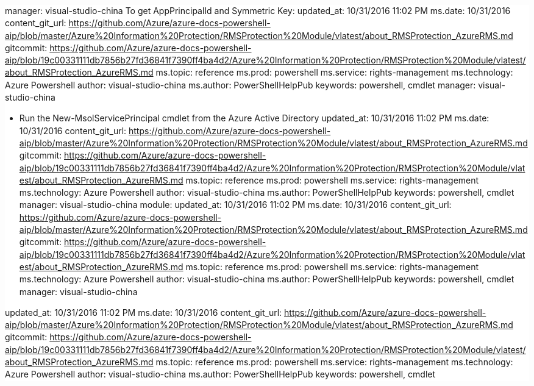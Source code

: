 manager: visual-studio-china
To get AppPrincipalId and Symmetric Key:
updated_at: 10/31/2016 11:02 PM
ms.date: 10/31/2016
content_git_url: https://github.com/Azure/azure-docs-powershell-aip/blob/master/Azure%20Information%20Protection/RMSProtection%20Module/vlatest/about_RMSProtection_AzureRMS.md
gitcommit: https://github.com/Azure/azure-docs-powershell-aip/blob/19c00331111db7856b27fd36841f7390ff4ba4d2/Azure%20Information%20Protection/RMSProtection%20Module/vlatest/about_RMSProtection_AzureRMS.md
ms.topic: reference
ms.prod: powershell
ms.service: rights-management
ms.technology: Azure Powershell
author: visual-studio-china
ms.author: PowerShellHelpPub
keywords: powershell, cmdlet
manager: visual-studio-china
- Run the New-MsolServicePrincipal cmdlet from the Azure Active Directory
updated_at: 10/31/2016 11:02 PM
ms.date: 10/31/2016
content_git_url: https://github.com/Azure/azure-docs-powershell-aip/blob/master/Azure%20Information%20Protection/RMSProtection%20Module/vlatest/about_RMSProtection_AzureRMS.md
gitcommit: https://github.com/Azure/azure-docs-powershell-aip/blob/19c00331111db7856b27fd36841f7390ff4ba4d2/Azure%20Information%20Protection/RMSProtection%20Module/vlatest/about_RMSProtection_AzureRMS.md
ms.topic: reference
ms.prod: powershell
ms.service: rights-management
ms.technology: Azure Powershell
author: visual-studio-china
ms.author: PowerShellHelpPub
keywords: powershell, cmdlet
manager: visual-studio-china
module:
updated_at: 10/31/2016 11:02 PM
ms.date: 10/31/2016
content_git_url: https://github.com/Azure/azure-docs-powershell-aip/blob/master/Azure%20Information%20Protection/RMSProtection%20Module/vlatest/about_RMSProtection_AzureRMS.md
gitcommit: https://github.com/Azure/azure-docs-powershell-aip/blob/19c00331111db7856b27fd36841f7390ff4ba4d2/Azure%20Information%20Protection/RMSProtection%20Module/vlatest/about_RMSProtection_AzureRMS.md
ms.topic: reference
ms.prod: powershell
ms.service: rights-management
ms.technology: Azure Powershell
author: visual-studio-china
ms.author: PowerShellHelpPub
keywords: powershell, cmdlet
manager: visual-studio-china

updated_at: 10/31/2016 11:02 PM
ms.date: 10/31/2016
content_git_url: https://github.com/Azure/azure-docs-powershell-aip/blob/master/Azure%20Information%20Protection/RMSProtection%20Module/vlatest/about_RMSProtection_AzureRMS.md
gitcommit: https://github.com/Azure/azure-docs-powershell-aip/blob/19c00331111db7856b27fd36841f7390ff4ba4d2/Azure%20Information%20Protection/RMSProtection%20Module/vlatest/about_RMSProtection_AzureRMS.md
ms.topic: reference
ms.prod: powershell
ms.service: rights-management
ms.technology: Azure Powershell
author: visual-studio-china
ms.author: PowerShellHelpPub
keywords: powershell, cmdlet